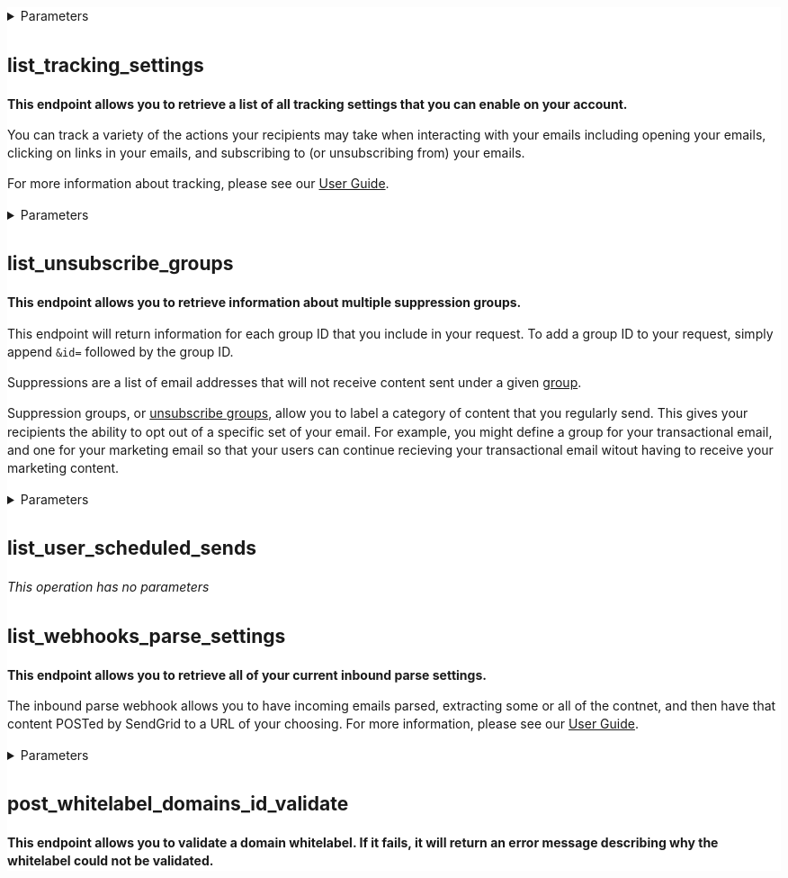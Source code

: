 <details><summary>Parameters</summary></details>

## list_tracking_settings

**This endpoint allows you to retrieve a list of all tracking settings that you can enable on your account.**

You can track a variety of the actions your recipients may take when interacting with your emails including opening your emails, clicking on links in your emails, and subscribing to (or unsubscribing from) your emails.

For more information about tracking, please see our [User Guide](https://sendgrid.com/docs/User_Guide/Settings/tracking.html).

<details><summary>Parameters</summary></details>

## list_unsubscribe_groups

**This endpoint allows you to retrieve information about multiple suppression groups.**

This endpoint will return information for each group ID that you include in your request. To add a group ID to your request, simply append `&id=` followed by the group ID.

Suppressions are a list of email addresses that will not receive content sent under a given [group](https://sendgrid.com/docs/API_Reference/Web_API_v3/Suppression_Management/groups.html).

Suppression groups, or [unsubscribe groups](https://sendgrid.com/docs/API_Reference/Web_API_v3/Suppression_Management/groups.html), allow you to label a category of content that you regularly send. This gives your recipients the ability to opt out of a specific set of your email. For example, you might define a group for your transactional email, and one for your marketing email so that your users can continue recieving your transactional email witout having to receive your marketing content.

<details><summary>Parameters</summary></details>

## list_user_scheduled_sends



*This operation has no parameters*

## list_webhooks_parse_settings

**This endpoint allows you to retrieve all of your current inbound parse settings.**

The inbound parse webhook allows you to have incoming emails parsed, extracting some or all of the contnet, and then have that content POSTed by SendGrid to a URL of your choosing. For more information, please see our [User Guide](https://sendgrid.com/docs/API_Reference/Webhooks/parse.html).

<details><summary>Parameters</summary></details>

## post_whitelabel_domains_id_validate

**This endpoint allows you to validate a domain whitelabel. If it fails, it will return an error message describing why the whitelabel could not be validated.**
